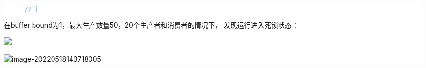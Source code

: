 ```c
      // }
```



在buffer bound为1，最大生产数量50，20个生产者和消费者的情况下， 发现运行进入死锁状态：

![](https://lecture11-1301936037.cos.ap-guangzhou.myqcloud.com/202205181436907.png)

![image-20220518143718005](https://lecture11-1301936037.cos.ap-guangzhou.myqcloud.com/202205181437291.png)





